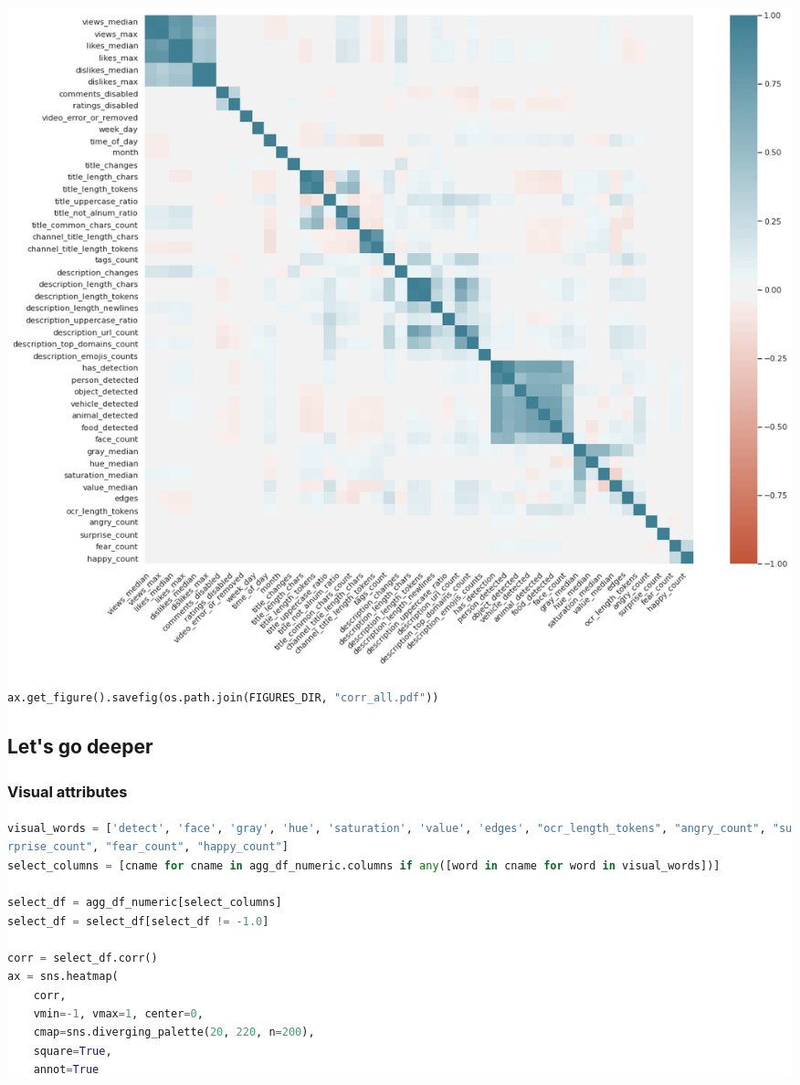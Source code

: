 ![png](output_22_0.png)



```python
ax.get_figure().savefig(os.path.join(FIGURES_DIR, "corr_all.pdf"))
```

## Let's go deeper
### Visual attributes


```python
visual_words = ['detect', 'face', 'gray', 'hue', 'saturation', 'value', 'edges', "ocr_length_tokens", "angry_count", "surprise_count", "fear_count", "happy_count"]
select_columns = [cname for cname in agg_df_numeric.columns if any([word in cname for word in visual_words])]

select_df = agg_df_numeric[select_columns]
select_df = select_df[select_df != -1.0]

corr = select_df.corr()
ax = sns.heatmap(
    corr, 
    vmin=-1, vmax=1, center=0,
    cmap=sns.diverging_palette(20, 220, n=200),
    square=True,
    annot=True
```